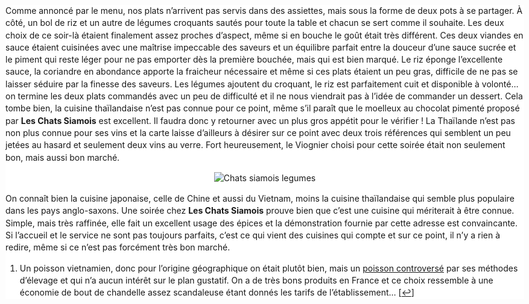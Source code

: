 <p>Comme annoncé par le menu, nos plats n’arrivent pas servis dans des assiettes, mais sous la forme de deux pots à se partager. À côté, un bol de riz et un autre de légumes croquants sautés pour toute la table et chacun se sert comme il souhaite. Les deux choix de ce soir-là étaient finalement assez proches d’aspect, même si en bouche le goût était très différent. Ces deux viandes en sauce étaient cuisinées avec une maîtrise impeccable des saveurs et un équilibre parfait entre la douceur d’une sauce sucrée et le piment qui reste léger pour ne pas emporter dès la première bouchée, mais qui est bien marqué. Le riz éponge l’excellente sauce, la coriandre en abondance apporte la fraicheur nécessaire et même si ces plats étaient un peu gras, difficile de ne pas se laisser séduire par la finesse des saveurs. Les légumes ajoutent du croquant, le riz est parfaitement cuit et disponible à volonté… on termine les deux plats commandés avec un peu de difficulté et il ne nous viendrait pas à l’idée de commander un dessert. Cela tombe bien, la cuisine thaïlandaise n’est pas connue pour ce point, même s’il paraît que le moelleux au chocolat pimenté proposé par <strong>Les Chats Siamois</strong> est excellent. Il faudra donc y retourner avec un plus gros appétit pour le vérifier ! La Thaïlande n’est pas non plus connue pour ses vins et la carte laisse d’ailleurs à désirer sur ce point avec deux trois références qui semblent un peu jetées au hasard et seulement deux vins au verre. Fort heureusement, le Viognier choisi pour cette soirée était non seulement bon, mais aussi bon marché.</p>
<div style="text-align:center;"><img class="aligncenter" src="https://voiretmanger.fr/wp-content/2013/12/chats-siamois-legumes.jpg" alt="Chats siamois legumes" title="chats-siamois-legumes.JPG" width="1500" height="1001" /></div>
<p>On connaît bien la cuisine japonaise, celle de Chine et aussi du Vietnam, moins la cuisine thaïlandaise qui semble plus populaire dans les pays anglo-saxons. Une soirée chez <strong>Les Chats Siamois</strong> prouve bien que c’est une cuisine qui mériterait à être connue. Simple, mais très raffinée, elle fait un excellent usage des épices et la démonstration fournie par cette adresse est convaincante. Si l’accueil et le service ne sont pas toujours parfaits, c’est ce qui vient des cuisines qui compte et sur ce point, il n’y a rien à redire, même si ce n’est pas forcément très bon marché.</p>
<ol class="footnotes"><li id="footnote_0_10724" class="footnote">Un poisson vietnamien, donc pour l’origine géographique on était plutôt bien, mais un <a href="http://www.asef-asso.fr/mon-alimentation/assiettes-dangereuses/1417-le-panga-un-poisson-pourri">poisson controversé</a> par ses méthodes d’élevage et qui n’a aucun intérêt sur le plan gustatif. On a de très bons produits en France et ce choix ressemble à une économie de bout de chandelle assez scandaleuse étant donnés les tarifs de l’établissement… [<a href="#identifier_0_10724" class="footnote-link footnote-back-link">&#8617;</a>]</li></ol>
